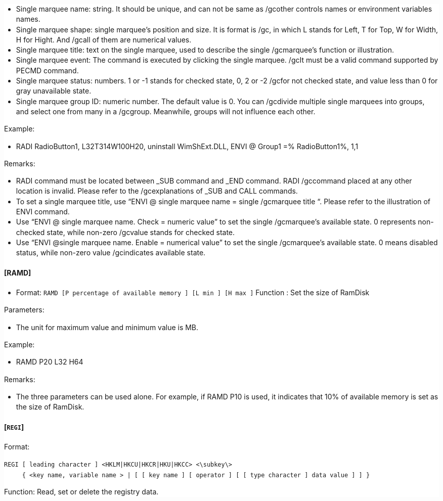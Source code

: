 - Single marquee name: string. It should be unique, and can not be same as
/gcother controls names or environment variables names.
- Single marquee shape: single marquee’s position and size. It is format is
/gc<LTWH>, in which L stands for Left, T for Top, W for Width, H for Hight. And
/gcall of them are numerical values.
- Single marquee title: text on the single marquee, used to describe the single
/gcmarquee’s function or illustration.
- Single marquee event: The command is executed by clicking the single marquee.
/gcIt must be a valid command supported by PECMD command.
- Single marquee status: numbers. 1 or -1 stands for checked state, 0, 2 or -2
/gcfor not checked state, and value less than 0 for gray unavailable state.
- Single marquee group ID: numeric number. The default value is 0. You can
/gcdivide multiple single marquees into groups, and select one from many in a
/gcgroup. Meanwhile, groups will not influence each other.

Example:

- RADI RadioButton1, L32T314W100H20, uninstall WimShExt.DLL, ENVI @ Group1 =% RadioButton1%, 1,1

Remarks:

- RADI command must be located between _SUB command and _END command. RADI
/gccommand placed at any other location is invalid. Please refer to the
/gcexplanations of  _SUB and CALL commands.
- To set a single marquee title, use “ENVI @ single marquee name = single
/gcmarquee title “. Please refer to the illustration of ENVI command.
- Use “ENVI @ single marquee name. Check = numeric value” to set the single
/gcmarquee’s available state. 0 represents non-checked state, while non-zero
/gcvalue stands for checked state.
- Use “ENVI @single marquee name. Enable = numerical value” to set the single
/gcmarquee’s available state. 0 means disabled status, while non-zero value
/gcindicates available state.

#### [RAMD]

- Format: `RAMD [P percentage of available memory ] [L min ] [H max ]`
Function : Set the size of RamDisk

Parameters:

- The unit for maximum value and minimum value is MB.

Example:

- RAMD P20 L32 H64

Remarks:

- The three parameters can be used alone. For example, if RAMD P10 is used, it indicates that 10% of available memory is set as the size of RamDisk.


#### [`REGI`]

Format:
```
REGI [ leading character ] <HKLM|HKCU|HKCR|HKU|HKCC> <\subkey\> 
     { <key name, variable name > | [ [ key name ] [ operator ] [ [ type character ] data value ] ] }
```
Function: Read, set or delete the registry data.

